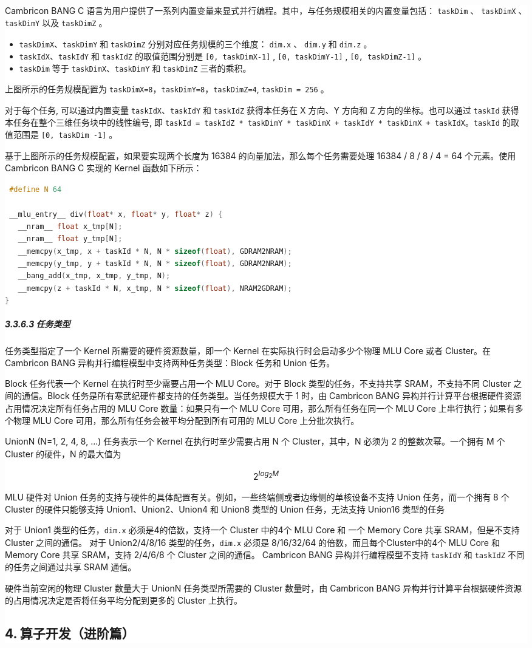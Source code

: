 Cambricon BANG C 语言为用户提供了一系列内置变量来显式并行编程。其中，与任务规模相关的内置变量包括： `taskDim` 、 `taskDimX` 、 `taskDimY` 以及 `taskDimZ` 。

- `taskDimX`、`taskDimY` 和 `taskDimZ` 分别对应任务规模的三个维度： `dim.x` 、 `dim.y` 和 `dim.z` 。
- `taskIdX`、`taskIdY` 和 `taskIdZ` 的取值范围分别是 `[0, taskDimX-1]` , `[0, taskDimY-1]` , `[0, taskDimZ-1]` 。
- `taskDim` 等于 `taskDimX`、`taskDimY` 和 `taskDimZ` 三者的乘积。

上图所示的任务规模配置为 `taskDimX=8`，`taskDimY=8`，`taskDimZ=4`, `taskDim = 256` 。

对于每个任务, 可以通过内置变量 `taskIdX`、`taskIdY` 和 `taskIdZ` 获得本任务在 X 方向、Y 方向和 Z 方向的坐标。也可以通过 `taskId` 获得本任务在整个三维任务块中的线性编号, 即 `taskId = taskIdZ * taskDimY * taskDimX + taskIdY * taskDimX + taskIdX`。`taskId` 的取值范围是 `[0, taskDim -1]` 。

基于上图所示的任务规模配置，如果要实现两个长度为 16384 的向量加法，那么每个任务需要处理 16384 / 8 / 8 / 4 = 64 个元素。使用 Cambricon BANG C 实现的 Kernel 函数如下所示：

```c++
 #define N 64

 __mlu_entry__ div(float* x, float* y, float* z) {
   __nram__ float x_tmp[N];
   __nram__ float y_tmp[N];
   __memcpy(x_tmp, x + taskId * N, N * sizeof(float), GDRAM2NRAM);
   __memcpy(y_tmp, y + taskId * N, N * sizeof(float), GDRAM2NRAM);
   __bang_add(x_tmp, x_tmp, y_tmp, N);
   __memcpy(z + taskId * N, x_tmp, N * sizeof(float), NRAM2GDRAM);
}
```

##### 3.3.6.3 任务类型

任务类型指定了一个 Kernel 所需要的硬件资源数量，即一个 Kernel 在实际执行时会启动多少个物理 MLU Core 或者 Cluster。在 Cambricon BANG 异构并行编程模型中支持两种任务类型：Block 任务和 Union 任务。

Block 任务代表一个 Kernel 在执行时至少需要占用一个 MLU Core。对于 Block 类型的任务，不支持共享  SRAM，不支持不同 Cluster 之间的通信。Block 任务是所有寒武纪硬件都支持的任务类型。当任务规模大于 1 时，由 Cambricon  BANG 异构并行计算平台根据硬件资源占用情况决定所有任务占用的 MLU Core 数量：如果只有一个 MLU Core  可用，那么所有任务在同一个 MLU Core 上串行执行；如果有多个物理 MLU Core 可用，那么所有任务会被平均分配到所有可用的 MLU  Core 上分批次执行。

UnionN (N=1, 2, 4, 8, ...) 任务表示一个 Kernel 在执行时至少需要占用 N 个 Cluster，其中，N 必须为 2 的整数次幂。一个拥有 M 个 Cluster 的硬件，N 的最大值为
```math
2^{log_{2}{M}}
```
 MLU 硬件对 Union 任务的支持与硬件的具体配置有关。例如，一些终端侧或者边缘侧的单核设备不支持 Union 任务，而一个拥有 8 个  Cluster 的硬件只能够支持 Union1、Union2、Union4 和 Union8 类型的 Union 任务，无法支持 Union16 类型的任务

对于 Union1 类型的任务，`dim.x` 必须是4的倍数，支持一个 Cluster 中的4个 MLU Core 和 一个 Memory Core 共享 SRAM，但是不支持 Cluster 之间的通信。 对于 Union2/4/8/16 类型的任务，`dim.x` 必须是 8/16/32/64 的倍数，而且每个Cluster中的4个 MLU Core 和 Memory Core 共享 SRAM，支持 2/4/6/8 个 Cluster 之间的通信。 Cambricon BANG 异构并行编程模型不支持 `taskIdY` 和 `taskIdZ` 不同的任务之间通过共享 SRAM 通信。

硬件当前空闲的物理 Cluster 数量大于 UnionN 任务类型所需要的 Cluster 数量时，由 Cambricon BANG 异构并行计算平台根据硬件资源的占用情况决定是否将任务平均分配到更多的 Cluster 上执行。



## 4. 算子开发（进阶篇）
